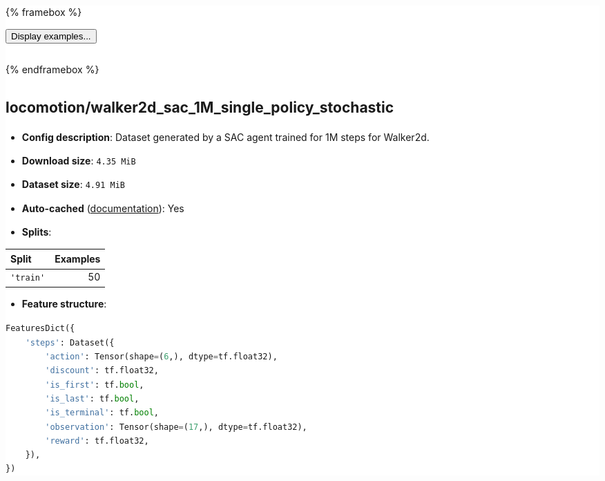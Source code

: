 

{% framebox %}

<button id="displaydataframe">Display examples...</button>
<div id="dataframecontent" style="overflow-x:auto"></div>
<script>
const url = "https://storage.googleapis.com/tfds-data/visualization/dataframe/locomotion-halfcheetah_sac_1M_single_policy_stochastic-1.0.0.html";
const dataButton = document.getElementById('displaydataframe');
dataButton.addEventListener('click', async () => {
  // Disable the button after clicking (dataframe loaded only once).
  dataButton.disabled = true;

  const contentPane = document.getElementById('dataframecontent');
  try {
    const response = await fetch(url);
    // Error response codes don't throw an error, so force an error to show
    // the error message.
    if (!response.ok) throw Error(response.statusText);

    const data = await response.text();
    contentPane.innerHTML = data;
  } catch (e) {
    contentPane.innerHTML =
        'Error loading examples. If the error persist, please open '
        + 'a new issue.';
  }
});
</script>

{% endframebox %}



## locomotion/walker2d_sac_1M_single_policy_stochastic

*   **Config description**: Dataset generated by a SAC agent trained for 1M
    steps for Walker2d.

*   **Download size**: `4.35 MiB`

*   **Dataset size**: `4.91 MiB`

*   **Auto-cached**
    ([documentation](https://www.tensorflow.org/datasets/performances#auto-caching)):
    Yes

*   **Splits**:

Split     | Examples
:-------- | -------:
`'train'` | 50

*   **Feature structure**:

```python
FeaturesDict({
    'steps': Dataset({
        'action': Tensor(shape=(6,), dtype=tf.float32),
        'discount': tf.float32,
        'is_first': tf.bool,
        'is_last': tf.bool,
        'is_terminal': tf.bool,
        'observation': Tensor(shape=(17,), dtype=tf.float32),
        'reward': tf.float32,
    }),
})
```
